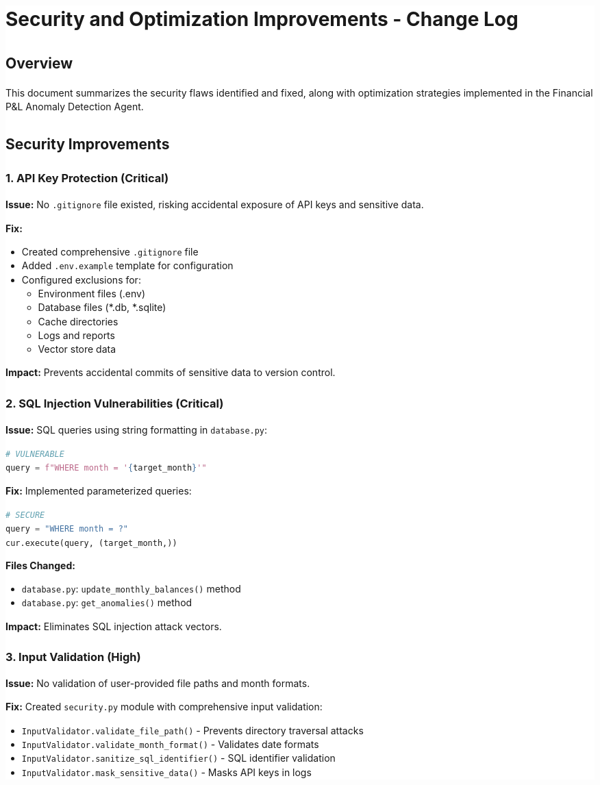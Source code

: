 # Security and Optimization Improvements - Change Log

## Overview

This document summarizes the security flaws identified and fixed, along with optimization strategies implemented in the Financial P&L Anomaly Detection Agent.

## Security Improvements

### 1. API Key Protection (Critical)

**Issue:** No `.gitignore` file existed, risking accidental exposure of API keys and sensitive data.

**Fix:**
- Created comprehensive `.gitignore` file
- Added `.env.example` template for configuration
- Configured exclusions for:
  - Environment files (.env)
  - Database files (*.db, *.sqlite)
  - Cache directories
  - Logs and reports
  - Vector store data

**Impact:** Prevents accidental commits of sensitive data to version control.

### 2. SQL Injection Vulnerabilities (Critical)

**Issue:** SQL queries using string formatting in `database.py`:
```python
# VULNERABLE
query = f"WHERE month = '{target_month}'"
```

**Fix:** Implemented parameterized queries:
```python
# SECURE
query = "WHERE month = ?"
cur.execute(query, (target_month,))
```

**Files Changed:**
- `database.py`: `update_monthly_balances()` method
- `database.py`: `get_anomalies()` method

**Impact:** Eliminates SQL injection attack vectors.

### 3. Input Validation (High)

**Issue:** No validation of user-provided file paths and month formats.

**Fix:** Created `security.py` module with comprehensive input validation:
- `InputValidator.validate_file_path()` - Prevents directory traversal attacks
- `InputValidator.validate_month_format()` - Validates date formats
- `InputValidator.sanitize_sql_identifier()` - SQL identifier validation
- `InputValidator.mask_sensitive_data()` - Masks API keys in logs
